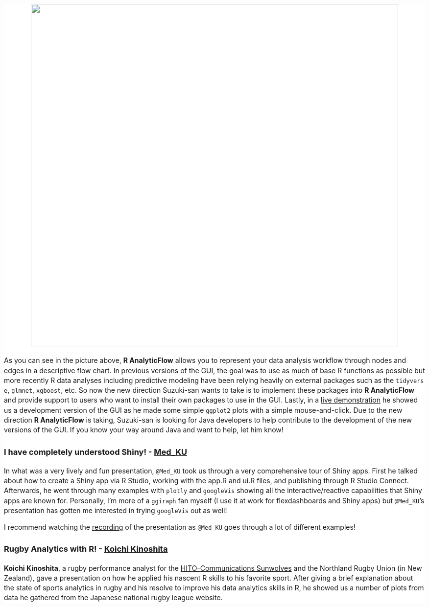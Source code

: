 <center>

<img src = "https://i.imgur.com/82vTlE6.jpg" width = "750" height = "700" />

</center>

As you can see in the picture above, **R AnalyticFlow** allows you to
represent your data analysis workflow through nodes and edges in a
descriptive flow chart. In previous versions of the GUI, the goal was to
use as much of base R functions as possible but more recently R data
analyses including predictive modeling have been relying heavily on
external packages such as the `tidyverse`, `glmnet`, `xgboost`, etc. So
now the new direction Suzuki-san wants to take is to implement these
packages into **R AnalyticFlow** and provide support to users who want
to install their own packages to use in the GUI. Lastly, in a [live
demonstration](https://youtu.be/sXXXsb1MNMk?t=6563) he showed us a
development version of the GUI as he made some simple `ggplot2` plots
with a simple mouse-and-click. Due to the new direction **R
AnalyticFlow** is taking, Suzuki-san is looking for Java developers to
help contribute to the development of the new versions of the GUI. If
you know your way around Java and want to help, let him
know\!

### I have completely understood Shiny\! - [Med\_KU](https://twitter.com/Med_KU)

In what was a very lively and fun presentation, `@Med_KU` took us
through a very comprehensive tour of Shiny apps. First he talked about
how to create a Shiny app via R Studio, working with the app.R and ui.R
files, and publishing through R Studio Connect. Afterwards, he went
through many examples with `plotly` and `googleVis` showing all the
interactive/reactive capabilities that Shiny apps are known for.
Personally, I’m more of a `ggiraph` fan myself (I use it at work for
flexdashboards and Shiny apps) but `@Med_KU`’s presentation has gotten
me interested in trying `googleVis` out as well\!

I recommend watching the
[recording](https://www.youtube.com/watch?v=sXXXsb1MNMk&feature=youtu.be&t=6928)
of the presentation as `@Med_KU` goes through a lot of different
examples\!

### Rugby Analytics with R\! - [Koichi Kinoshita](https://twitter.com/K_Shoppi)

**Koichi Kinoshita**, a rugby performance analyst for the
[HITO-Communications Sunwolves](https://sunwolves.or.jp/en/) and the
Northland Rugby Union (in New Zealand), gave a presentation on how he
applied his nascent R skills to his favorite sport. After giving a brief
explanation about the state of sports analytics in rugby and his resolve
to improve his data analytics skills in R, he showed us a number of
plots from data he gathered from the Japanese national rugby league
website.
